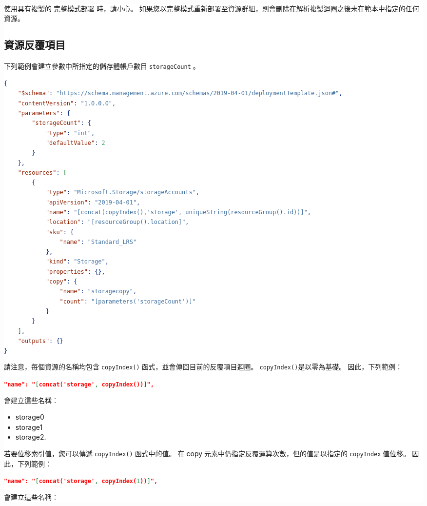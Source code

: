 使用具有複製的 [完整模式部署](deployment-modes.md) 時，請小心。 如果您以完整模式重新部署至資源群組，則會刪除在解析複製迴圈之後未在範本中指定的任何資源。

## <a name="resource-iteration"></a>資源反覆項目

下列範例會建立參數中所指定的儲存體帳戶數目 `storageCount` 。

```json
{
    "$schema": "https://schema.management.azure.com/schemas/2019-04-01/deploymentTemplate.json#",
    "contentVersion": "1.0.0.0",
    "parameters": {
        "storageCount": {
            "type": "int",
            "defaultValue": 2
        }
    },
    "resources": [
        {
            "type": "Microsoft.Storage/storageAccounts",
            "apiVersion": "2019-04-01",
            "name": "[concat(copyIndex(),'storage', uniqueString(resourceGroup().id))]",
            "location": "[resourceGroup().location]",
            "sku": {
                "name": "Standard_LRS"
            },
            "kind": "Storage",
            "properties": {},
            "copy": {
                "name": "storagecopy",
                "count": "[parameters('storageCount')]"
            }
        }
    ],
    "outputs": {}
}
```

請注意，每個資源的名稱均包含 `copyIndex()` 函式，並會傳回目前的反覆項目迴圈。 `copyIndex()`是以零為基礎。 因此，下列範例：

```json
"name": "[concat('storage', copyIndex())]",
```

會建立這些名稱︰

* storage0
* storage1
* storage2.

若要位移索引值，您可以傳遞 `copyIndex()` 函式中的值。 在 copy 元素中仍指定反覆運算次數，但的值是以指定的 `copyIndex` 值位移。 因此，下列範例：

```json
"name": "[concat('storage', copyIndex(1))]",
```

會建立這些名稱︰
